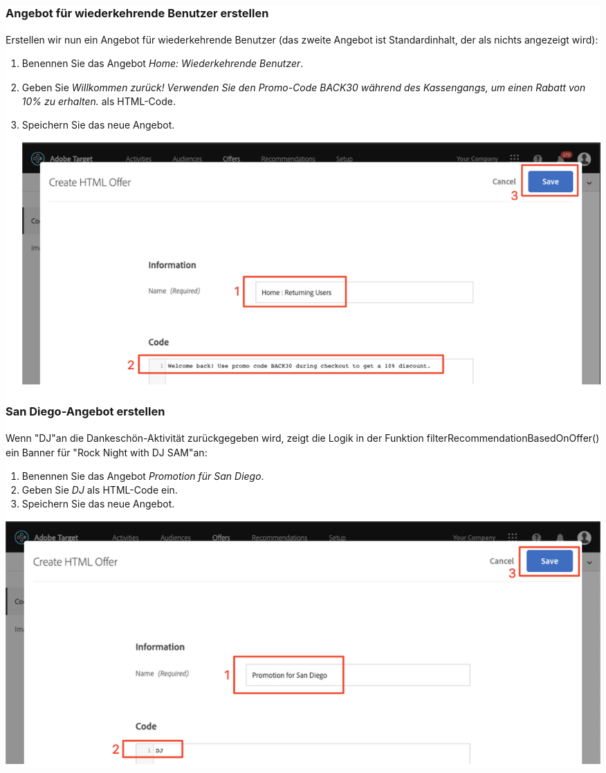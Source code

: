 ### Angebot für wiederkehrende Benutzer erstellen

Erstellen wir nun ein Angebot für wiederkehrende Benutzer (das zweite Angebot ist Standardinhalt, der als nichts angezeigt wird):

1. Benennen Sie das Angebot _Home: Wiederkehrende Benutzer_.
1. Geben Sie _Willkommen zurück! Verwenden Sie den Promo-Code BACK30 während des Kassengangs, um einen Rabatt von 10% zu erhalten._ als HTML-Code.
1. Speichern Sie das neue Angebot.

   ![HTML-Angebot für die Startseite erstellen](assets/offer_home_returning_users.jpg)

### San Diego-Angebot erstellen

Wenn &quot;DJ&quot;an die Dankeschön-Aktivität zurückgegeben wird, zeigt die Logik in der Funktion filterRecommendationBasedOnOffer() ein Banner für &quot;Rock Night with DJ SAM&quot;an:

1. Benennen Sie das Angebot _Promotion für San Diego_.
1. Geben Sie _DJ_ als HTML-Code ein.
1. Speichern Sie das neue Angebot.

![Angebot &quot;San Diego&quot;erstellen](assets/offer_san_diego.jpg)
